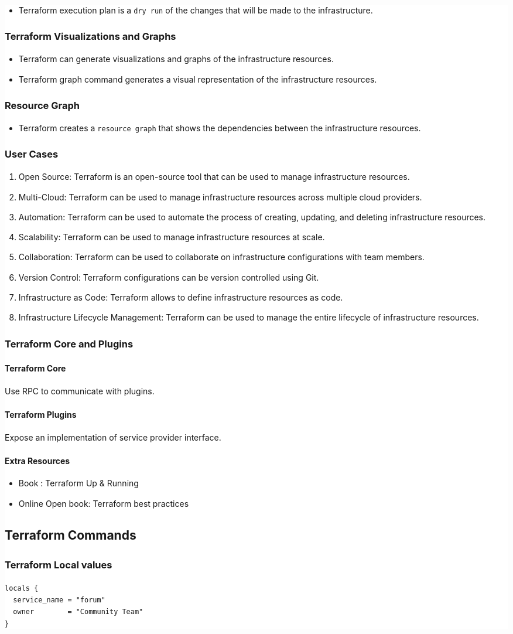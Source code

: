 - Terraform execution plan is a `dry run` of the changes that will be made to the infrastructure.

### Terraform Visualizations and Graphs

- Terraform can generate visualizations and graphs of the infrastructure resources.

- Terraform graph command generates a visual representation of the infrastructure resources.

### Resource Graph

- Terraform creates a `resource graph` that shows the dependencies between the infrastructure resources.

### User Cases

1. Open Source: Terraform is an open-source tool that can be used to manage infrastructure resources.

2. Multi-Cloud: Terraform can be used to manage infrastructure resources across multiple cloud providers.

3. Automation: Terraform can be used to automate the process of creating, updating, and deleting infrastructure resources.

4. Scalability: Terraform can be used to manage infrastructure resources at scale.

5. Collaboration: Terraform can be used to collaborate on infrastructure configurations with team members.

6. Version Control: Terraform configurations can be version controlled using Git.

7. Infrastructure as Code: Terraform allows to define infrastructure resources as code.

8. Infrastructure Lifecycle Management: Terraform can be used to manage the entire lifecycle of infrastructure resources.

### Terraform Core and Plugins

#### Terraform Core

Use RPC to communicate with plugins.

#### Terraform Plugins

Expose an implementation of service provider interface.

#### Extra Resources

- Book : Terraform Up & Running

- Online Open book: Terraform best practices

## Terraform Commands

### Terraform Local values

```hcl
locals {
  service_name = "forum"
  owner        = "Community Team"
}
```
